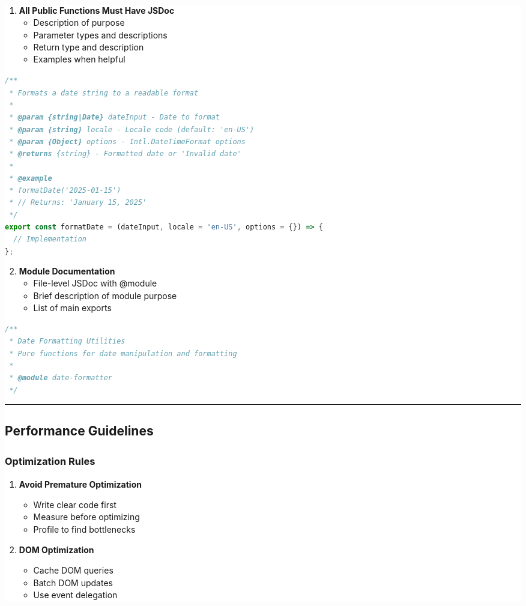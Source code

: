 1. **All Public Functions Must Have JSDoc**
   - Description of purpose
   - Parameter types and descriptions
   - Return type and description
   - Examples when helpful

```javascript
/**
 * Formats a date string to a readable format
 * 
 * @param {string|Date} dateInput - Date to format
 * @param {string} locale - Locale code (default: 'en-US')
 * @param {Object} options - Intl.DateTimeFormat options
 * @returns {string} - Formatted date or 'Invalid date'
 * 
 * @example
 * formatDate('2025-01-15')
 * // Returns: 'January 15, 2025'
 */
export const formatDate = (dateInput, locale = 'en-US', options = {}) => {
  // Implementation
};
```

2. **Module Documentation**
   - File-level JSDoc with @module
   - Brief description of module purpose
   - List of main exports

```javascript
/**
 * Date Formatting Utilities
 * Pure functions for date manipulation and formatting
 * 
 * @module date-formatter
 */
```

---

## Performance Guidelines

### Optimization Rules

1. **Avoid Premature Optimization**
   - Write clear code first
   - Measure before optimizing
   - Profile to find bottlenecks

2. **DOM Optimization**
   - Cache DOM queries
   - Batch DOM updates
   - Use event delegation
